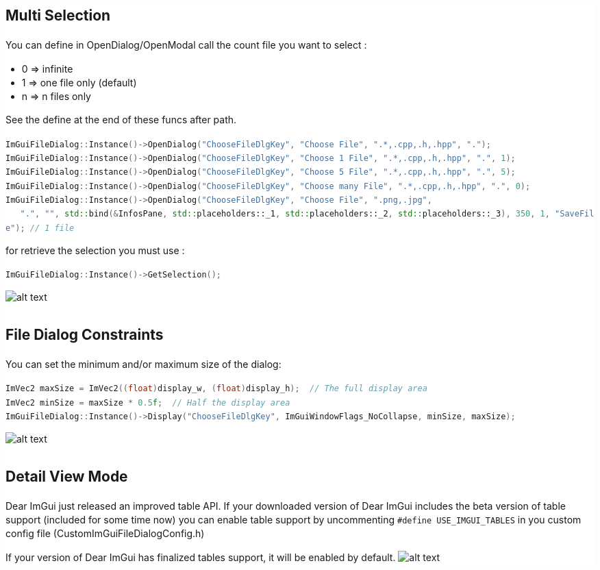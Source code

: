 ## Multi Selection

You can define in OpenDialog/OpenModal call the count file you want to select :

- 0 => infinite
- 1 => one file only (default)
- n => n files only

See the define at the end of these funcs after path.

```cpp
ImGuiFileDialog::Instance()->OpenDialog("ChooseFileDlgKey", "Choose File", ".*,.cpp,.h,.hpp", ".");
ImGuiFileDialog::Instance()->OpenDialog("ChooseFileDlgKey", "Choose 1 File", ".*,.cpp,.h,.hpp", ".", 1);
ImGuiFileDialog::Instance()->OpenDialog("ChooseFileDlgKey", "Choose 5 File", ".*,.cpp,.h,.hpp", ".", 5);
ImGuiFileDialog::Instance()->OpenDialog("ChooseFileDlgKey", "Choose many File", ".*,.cpp,.h,.hpp", ".", 0);
ImGuiFileDialog::Instance()->OpenDialog("ChooseFileDlgKey", "Choose File", ".png,.jpg",
   ".", "", std::bind(&InfosPane, std::placeholders::_1, std::placeholders::_2, std::placeholders::_3), 350, 1, "SaveFile"); // 1 file
```

for retrieve the selection you must use :

```cpp
ImGuiFileDialog::Instance()->GetSelection();
```

![alt text](https://github.com/aiekick/ImGuiFileDialog/blob/master/doc/multiSelection.gif)

## File Dialog Constraints

You can set the minimum and/or maximum size of the dialog:

```cpp
ImVec2 maxSize = ImVec2((float)display_w, (float)display_h);  // The full display area
ImVec2 minSize = maxSize * 0.5f;  // Half the display area
ImGuiFileDialog::Instance()->Display("ChooseFileDlgKey", ImGuiWindowFlags_NoCollapse, minSize, maxSize);
```

![alt text](https://github.com/aiekick/ImGuiFileDialog/blob/master/doc/dialog_constraints.gif)

## Detail View Mode

Dear ImGui just released an improved table API. If your downloaded version of Dear ImGui includes the beta version of
table support (included for some time now) you can enable table support by uncommenting `#define USE_IMGUI_TABLES` in
you custom config file (CustomImGuiFileDialogConfig.h)

If your version of Dear ImGui has finalized tables support, it will be enabled by default.
![alt text](https://github.com/aiekick/ImGuiFileDialog/blob/master/doc/imgui_tables_branch.gif)
